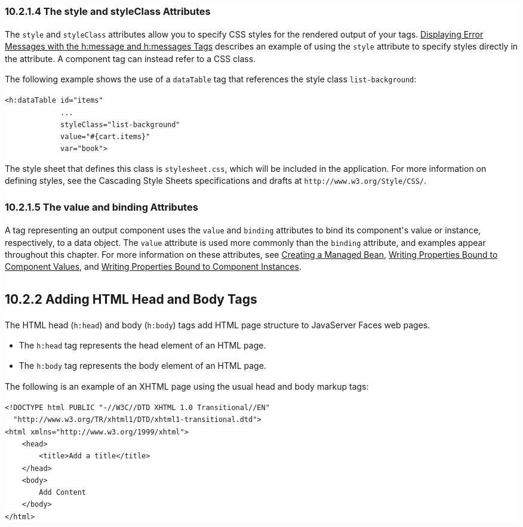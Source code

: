   

### 10.2.1.4 The style and styleClass Attributes

The `style` and `styleClass` attributes allow you to specify CSS styles
for the rendered output of your tags. [Displaying Error Messages with
the h:message and h:messages Tags](#BNASO) describes an example of using
the `style` attribute to specify styles directly in the attribute. A
component tag can instead refer to a CSS class.

The following example shows the use of a `dataTable` tag that references
the style class `list-background`:

``` oac_no_warn
<h:dataTable id="items"
             ...
             styleClass="list-background"
             value="#{cart.items}"
             var="book">
```

The style sheet that defines this class is `stylesheet.css`, which will
be included in the application. For more information on defining styles,
see the Cascading Style Sheets specifications and drafts at
`http://www.w3.org/Style/CSS/`.

### 10.2.1.5 The value and binding Attributes

A tag representing an output component uses the `value` and `binding`
attributes to bind its component's value or instance, respectively, to a
data object. The `value` attribute is used more commonly than the
`binding` attribute, and examples appear throughout this chapter. For
more information on these attributes, see [Creating a Managed
Bean](jsf-develop001.htm#BNAQN), [Writing Properties Bound to Component
Values](jsf-develop002.htm#BNATZ), and [Writing Properties Bound to
Component Instances](jsf-develop002.htm#BNAUK).

## 10.2.2 Adding HTML Head and Body Tags

The HTML head (`h:head`) and body (`h:body`) tags add HTML page
structure to JavaServer Faces web pages.

  - The `h:head` tag represents the head element of an HTML page.

  - The `h:body` tag represents the body element of an HTML page.

The following is an example of an XHTML page using the usual head and
body markup tags:

``` oac_no_warn
<!DOCTYPE html PUBLIC "-//W3C//DTD XHTML 1.0 Transitional//EN" 
  "http://www.w3.org/TR/xhtml1/DTD/xhtml1-transitional.dtd">
<html xmlns="http://www.w3.org/1999/xhtml">
    <head>
        <title>Add a title</title>
    </head>
    <body>
        Add Content
    </body>
</html>
```
